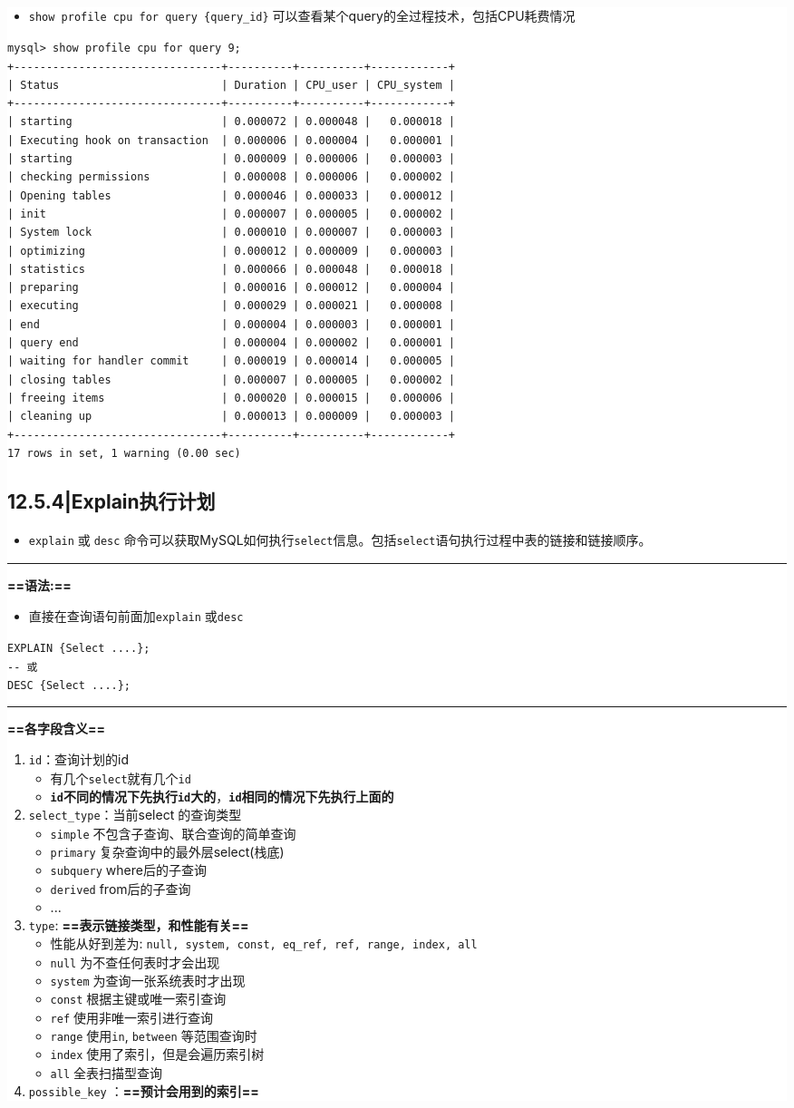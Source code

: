 
- `show profile cpu for query {query_id}` 可以查看某个query的全过程技术，包括CPU耗费情况
```mysql
mysql> show profile cpu for query 9;
+--------------------------------+----------+----------+------------+
| Status                         | Duration | CPU_user | CPU_system |
+--------------------------------+----------+----------+------------+
| starting                       | 0.000072 | 0.000048 |   0.000018 |
| Executing hook on transaction  | 0.000006 | 0.000004 |   0.000001 |
| starting                       | 0.000009 | 0.000006 |   0.000003 |
| checking permissions           | 0.000008 | 0.000006 |   0.000002 |
| Opening tables                 | 0.000046 | 0.000033 |   0.000012 |
| init                           | 0.000007 | 0.000005 |   0.000002 |
| System lock                    | 0.000010 | 0.000007 |   0.000003 |
| optimizing                     | 0.000012 | 0.000009 |   0.000003 |
| statistics                     | 0.000066 | 0.000048 |   0.000018 |
| preparing                      | 0.000016 | 0.000012 |   0.000004 |
| executing                      | 0.000029 | 0.000021 |   0.000008 |
| end                            | 0.000004 | 0.000003 |   0.000001 |
| query end                      | 0.000004 | 0.000002 |   0.000001 |
| waiting for handler commit     | 0.000019 | 0.000014 |   0.000005 |
| closing tables                 | 0.000007 | 0.000005 |   0.000002 |
| freeing items                  | 0.000020 | 0.000015 |   0.000006 |
| cleaning up                    | 0.000013 | 0.000009 |   0.000003 |
+--------------------------------+----------+----------+------------+
17 rows in set, 1 warning (0.00 sec)

```


## 12.5.4|Explain执行计划

- `explain` 或 `desc` 命令可以获取MySQL如何执行`select`信息。包括`select`语句执行过程中表的链接和链接顺序。  

---
**==语法:==**

- 直接在查询语句前面加`explain` 或`desc`
```mysql
EXPLAIN {Select ....};
-- 或
DESC {Select ....};
```

---
**==各字段含义==**

1. `id`：查询计划的id
   - 有几个`select`就有几个`id`
   - **`id`不同的情况下先执行`id`大的**，**`id`相同的情况下先执行上面的**
2. `select_type`：当前select 的查询类型
   - `simple` 不包含子查询、联合查询的简单查询
   - `primary` 复杂查询中的最外层select(栈底)
   - `subquery` where后的子查询
   - `derived` from后的子查询
   - ...
3. `type`: **==表示链接类型，和性能有关==**
   - 性能从好到差为: `null, system, const, eq_ref, ref, range, index, all`
   - `null` 为不查任何表时才会出现
   - `system` 为查询一张系统表时才出现
   - `const` 根据主键或唯一索引查询
   - `ref` 使用非唯一索引进行查询
   - `range` 使用`in`, `between` 等范围查询时
   - `index` 使用了索引，但是会遍历索引树
   - `all` 全表扫描型查询
4. `possible_key` ：**==预计会用到的索引==**